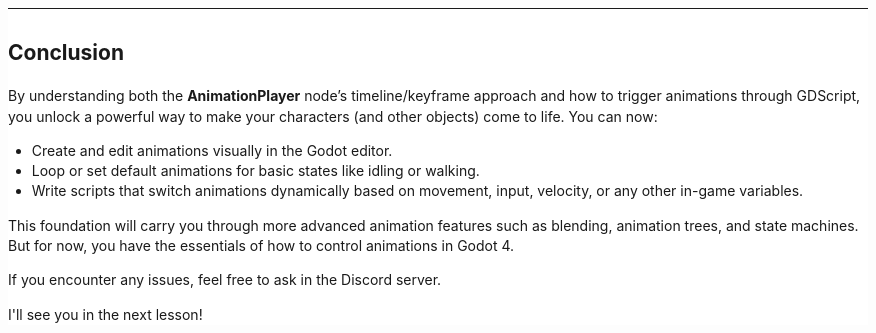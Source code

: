 <video src="movement.mp4" controls></video>

---

## Conclusion
By understanding both the **AnimationPlayer** node’s timeline/keyframe approach and how to trigger animations through GDScript, you unlock a powerful way to make your characters (and other objects) come to life. You can now:

- Create and edit animations visually in the Godot editor.  
- Loop or set default animations for basic states like idling or walking.  
- Write scripts that switch animations dynamically based on movement, input, velocity, or any other in-game variables.

This foundation will carry you through more advanced animation features such as blending, animation trees, and state machines. But for now, you have the essentials of how to control animations in Godot 4. 

If you encounter any issues, feel free to ask in the Discord server.

I'll see you in the next lesson!